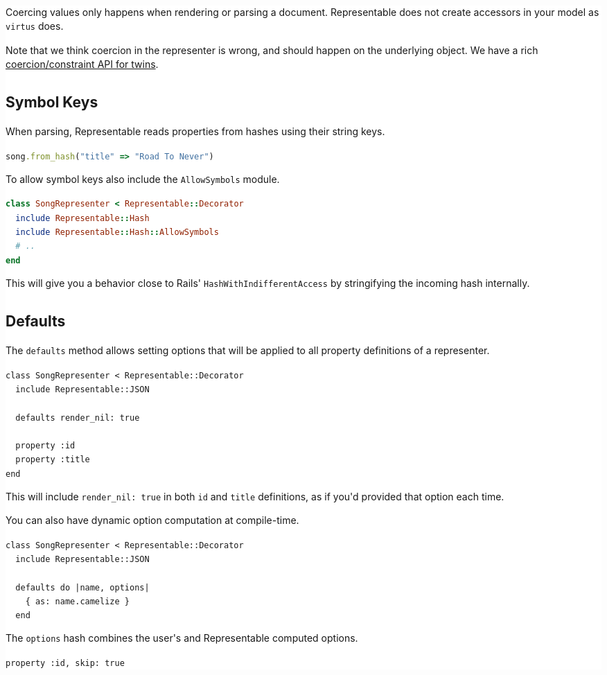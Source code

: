 Coercing values only happens when rendering or parsing a document. Representable does not create accessors in your model as `virtus` does.

Note that we think coercion in the representer is wrong, and should happen on the underlying object. We have a rich [coercion/constraint API for twins](disposable/api.html#coercion).


## Symbol Keys

When parsing, Representable reads properties from hashes using their string keys.

```ruby
song.from_hash("title" => "Road To Never")
```

To allow symbol keys also include the `AllowSymbols` module.

```ruby
class SongRepresenter < Representable::Decorator
  include Representable::Hash
  include Representable::Hash::AllowSymbols
  # ..
end
```

This will give you a behavior close to Rails' `HashWithIndifferentAccess` by stringifying the incoming hash internally.


## Defaults

The `defaults` method allows setting options that will be applied to all property definitions of a representer.

    class SongRepresenter < Representable::Decorator
      include Representable::JSON

      defaults render_nil: true

      property :id
      property :title
    end

This will include `render_nil: true` in both `id` and `title` definitions, as if you'd provided that option each time.

You can also have dynamic option computation at compile-time.

    class SongRepresenter < Representable::Decorator
      include Representable::JSON

      defaults do |name, options|
        { as: name.camelize }
      end

The `options` hash combines the user's and Representable computed options.

    property :id, skip: true
